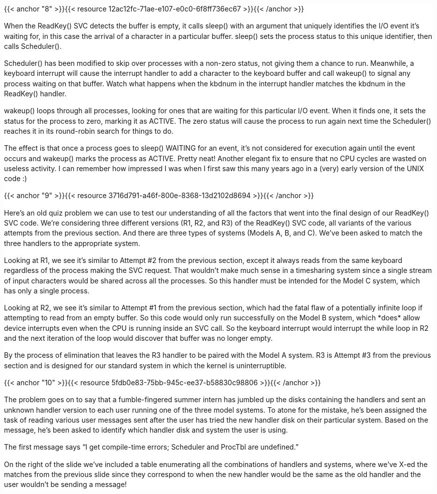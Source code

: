 {{< anchor "8" >}}{{< resource 12ac12fc-71ae-e107-e0c0-6f8ff736ec67 >}}{{< /anchor >}}

When the ReadKey() SVC detects the buffer is empty, it calls sleep() with an argument that uniquely identifies the I/O event it’s waiting for, in this case the arrival of a character in a particular buffer. sleep() sets the process status to this unique identifier, then calls Scheduler().

Scheduler() has been modified to skip over processes with a non-zero status, not giving them a chance to run. Meanwhile, a keyboard interrupt will cause the interrupt handler to add a character to the keyboard buffer and call wakeup() to signal any process waiting on that buffer. Watch what happens when the kbdnum in the interrupt handler matches the kbdnum in the ReadKey() handler.

wakeup() loops through all processes, looking for ones that are waiting for this particular I/O event. When it finds one, it sets the status for the process to zero, marking it as ACTIVE. The zero status will cause the process to run again next time the Scheduler() reaches it in its round-robin search for things to do.

The effect is that once a process goes to sleep() WAITING for an event, it’s not considered for execution again until the event occurs and wakeup() marks the process as ACTIVE. Pretty neat! Another elegant fix to ensure that no CPU cycles are wasted on useless activity. I can remember how impressed I was when I first saw this many years ago in a (very) early version of the UNIX code :)

{{< anchor "9" >}}{{< resource 3716d791-a46f-800e-8368-13d2102d8694 >}}{{< /anchor >}}

Here’s an old quiz problem we can use to test our understanding of all the factors that went into the final design of our ReadKey() SVC code. We’re considering three different versions (R1, R2, and R3) of the ReadKey() SVC code, all variants of the various attempts from the previous section. And there are three types of systems (Models A, B, and C). We’ve been asked to match the three handlers to the appropriate system.

Looking at R1, we see it’s similar to Attempt #2 from the previous section, except it always reads from the same keyboard regardless of the process making the SVC request. That wouldn’t make much sense in a timesharing system since a single stream of input characters would be shared across all the processes. So this handler must be intended for the Model C system, which has only a single process.

Looking at R2, we see it’s similar to Attempt #1 from the previous section, which had the fatal flaw of a potentially infinite loop if attempting to read from an empty buffer. So this code would only run successfully on the Model B system, which \*does\* allow device interrupts even when the CPU is running inside an SVC call. So the keyboard interrupt would interrupt the while loop in R2 and the next iteration of the loop would discover that buffer was no longer empty.

By the process of elimination that leaves the R3 handler to be paired with the Model A system. R3 is Attempt #3 from the previous section and is designed for our standard system in which the kernel is uninterruptible.

{{< anchor "10" >}}{{< resource 5fdb0e83-75bb-945c-ee37-b58830c98806 >}}{{< /anchor >}}

The problem goes on to say that a fumble-fingered summer intern has jumbled up the disks containing the handlers and sent an unknown handler version to each user running one of the three model systems. To atone for the mistake, he’s been assigned the task of reading various user messages sent after the user has tried the new handler disk on their particular system. Based on the message, he’s been asked to identify which handler disk and system the user is using.

The first message says “I get compile-time errors; Scheduler and ProcTbl are undefined.”

On the right of the slide we’ve included a table enumerating all the combinations of handlers and systems, where we’ve X-ed the matches from the previous slide since they correspond to when the new handler would be the same as the old handler and the user wouldn’t be sending a message!
